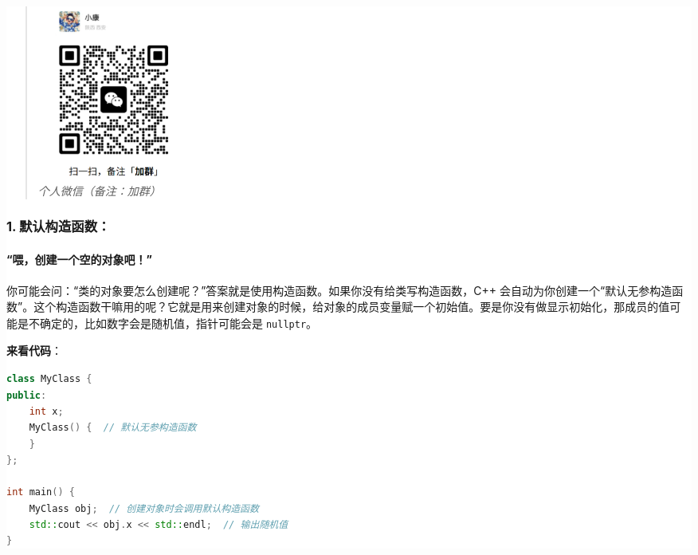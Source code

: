 > <img src="https://github.com/xiaokangcoding/follow-xiaokang-coding/raw/main/images/qrcode-personal-wechat.png" width="200">
> <br>
> <em>个人微信（备注：加群）</em>
> </td>
> </tr>
> </table>

### 1. 默认构造函数：

#### “喂，创建一个空的对象吧！”

你可能会问：“类的对象要怎么创建呢？”答案就是使用构造函数。如果你没有给类写构造函数，C++ 会自动为你创建一个“默认无参构造函数”。这个构造函数干嘛用的呢？它就是用来创建对象的时候，给对象的成员变量赋一个初始值。要是你没有做显示初始化，那成员的值可能是不确定的，比如数字会是随机值，指针可能会是 `nullptr`。

**来看代码**：

```c++
class MyClass {
public:
    int x;
    MyClass() {  // 默认无参构造函数
    }
};

int main() {
    MyClass obj;  // 创建对象时会调用默认构造函数
    std::cout << obj.x << std::endl;  // 输出随机值
}
```
